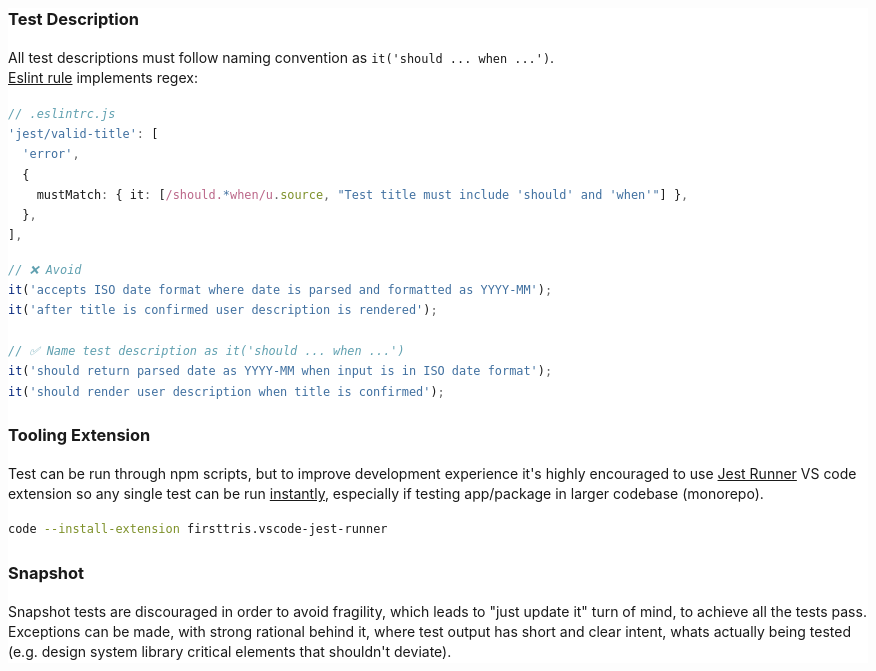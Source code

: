 ### Test Description

All test descriptions must follow naming convention as `it('should ... when ...')`.  
 [Eslint rule](https://github.com/jest-community/eslint-plugin-jest/blob/main/docs/rules/valid-title.md#mustmatch--mustnotmatch) implements regex:

```ts
// .eslintrc.js
'jest/valid-title': [
  'error',
  {
    mustMatch: { it: [/should.*when/u.source, "Test title must include 'should' and 'when'"] },
  },
],
```

```ts
// ❌ Avoid
it('accepts ISO date format where date is parsed and formatted as YYYY-MM');
it('after title is confirmed user description is rendered');

// ✅ Name test description as it('should ... when ...')
it('should return parsed date as YYYY-MM when input is in ISO date format');
it('should render user description when title is confirmed');
```

### Tooling Extension

Test can be run through npm scripts, but to improve development experience it's highly encouraged to use [Jest Runner](https://marketplace.visualstudio.com/items?itemName=firsttris.vscode-jest-runner) VS code extension so any single test can be run [instantly](https://github.com/mkosir/typescript-style-guide/raw/main/misc/vscode-jest-runner.gif), especially if testing app/package in larger codebase (monorepo).

```sh
code --install-extension firsttris.vscode-jest-runner
```

### Snapshot

Snapshot tests are discouraged in order to avoid fragility, which leads to "just update it" turn of mind, to achieve all the tests pass.  
 Exceptions can be made, with strong rational behind it, where test output has short and clear intent, whats actually being tested (e.g. design system library critical elements that shouldn't deviate).